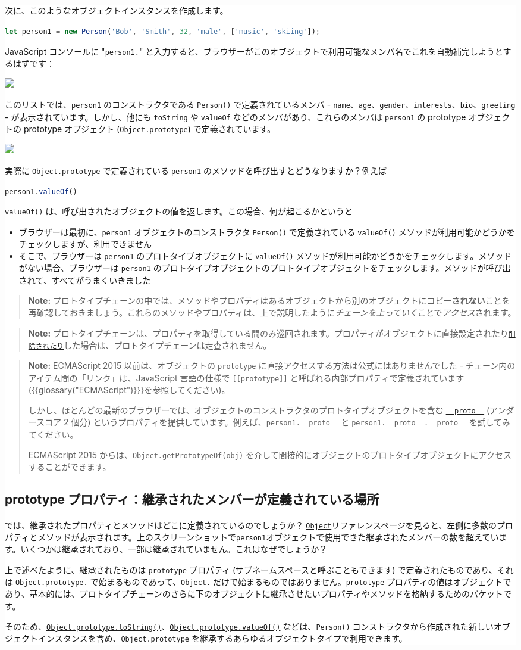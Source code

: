 次に、このようなオブジェクトインスタンスを作成します。

```js
let person1 = new Person('Bob', 'Smith', 32, 'male', ['music', 'skiing']);
```

JavaScript コンソールに "`person1.`" と入力すると、ブラウザーがこのオブジェクトで利用可能なメンバ名でこれを自動補完しようとするはずです：

![](object-available-members.png)

このリストでは、`person1` のコンストラクタである `Person()` で定義されているメンバ - `name`、`age`、`gender`、`interests`、`bio`、`greeting` - が表示されています。しかし、他にも `toString` や `valueOf` などのメンバがあり、これらのメンバは `person1` の prototype オブジェクトの prototype オブジェクト (`Object.prototype`) で定義されています。

![](MDN-Graphics-person-person-object-2.png)

実際に `Object.prototype` で定義されている `person1` のメソッドを呼び出すとどうなりますか？例えば

```js
person1.valueOf()
```

`valueOf()` は、呼び出されたオブジェクトの値を返します。この場合、何が起こるかというと

- ブラウザーは最初に、`person1` オブジェクトのコンストラクタ `Person()` で定義されている `valueOf()` メソッドが利用可能かどうかをチェックしますが、利用できません
- そこで、ブラウザーは `person1` のプロトタイプオブジェクトに `valueOf()` メソッドが利用可能かどうかをチェックします。メソッドがない場合、ブラウザーは `person1` のプロトタイプオブジェクトのプロトタイプオブジェクトをチェックします。メソッドが呼び出されて、すべてがうまくいきました

> **Note:** プロトタイプチェーンの中では、メソッドやプロパティはあるオブジェクトから別のオブジェクトにコピー**されない**ことを再確認しておきましょう。これらのメソッドやプロパティは、上で説明したように*チェーンを上っていく*ことで*アクセス*されます。

> **Note:** プロトタイプチェーンは、プロパティを取得している間のみ巡回されます。プロパティがオブジェクトに直接設定されたり[`削除されたり`](/ja/docs/Web/JavaScript/Reference/Operators/delete)した場合は、プロトタイプチェーンは走査されません。

> **Note:** ECMAScript 2015 以前は、オブジェクトの `prototype` に直接アクセスする方法は公式にはありませんでした - チェーン内のアイテム間の「リンク」は、JavaScript 言語の仕様で `[[prototype]]` と呼ばれる内部プロパティで定義されています ({{glossary("ECMAScript")}}}を参照してください)。
>
> しかし、ほとんどの最新のブラウザーでは、オブジェクトのコンストラクタのプロトタイプオブジェクトを含む [`__proto__`](/ja/docs/Web/JavaScript/Reference/Global_Objects/Object/proto) (アンダースコア 2 個分) というプロパティを提供しています。例えば、`person1.__proto__` と `person1.__proto__.__proto__` を試してみてください。
>
> ECMAScript 2015 からは、`Object.getPrototypeOf(obj)` を介して間接的にオブジェクトのプロトタイプオブジェクトにアクセスすることができます。

## prototype プロパティ：継承されたメンバーが定義されている場所

では、継承されたプロパティとメソッドはどこに定義されているのでしょうか？ [`Object`](/ja/docs/Web/JavaScript/Reference/Global_Objects/Object)リファレンスページを見ると、左側に多数のプロパティとメソッドが表示されます。上のスクリーンショットで`person1`オブジェクトで使用できた継承されたメンバーの数を超えています。いくつかは継承されており、一部は継承されていません。これはなぜでしょうか？

上で述べたように、継承されたものは `prototype` プロパティ (サブネームスペースと呼ぶこともできます) で定義されたものであり、それは `Object.prototype.` で始まるものであって、`Object.` だけで始まるものではありません。`prototype` プロパティの値はオブジェクトであり、基本的には、プロトタイプチェーンのさらに下のオブジェクトに継承させたいプロパティやメソッドを格納するためのバケットです。

そのため、[`Object.prototype.toString()`](/ja/docs/Web/JavaScript/Reference/Global_Objects/Object/toString)、[`Object.prototype.valueOf()`](/ja/docs/Web/JavaScript/Reference/Global_Objects/Object/valueOf) などは、`Person()` コンストラクタから作成された新しいオブジェクトインスタンスを含め、`Object.prototype` を継承するあらゆるオブジェクトタイプで利用できます。
